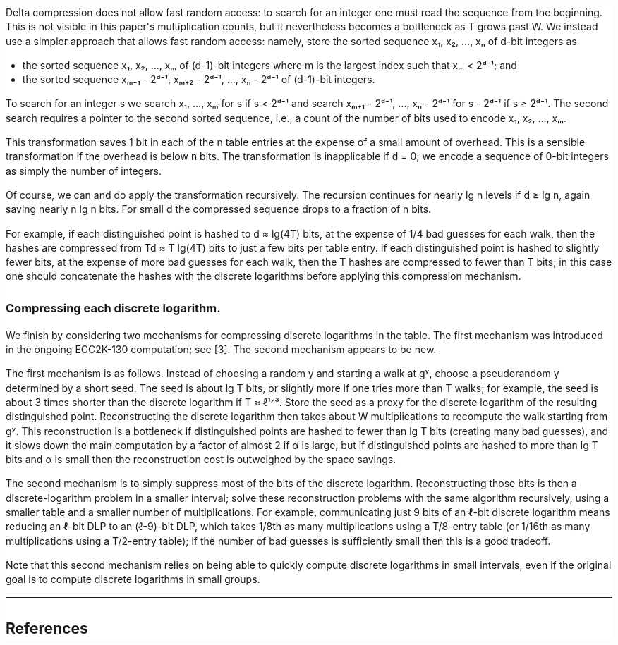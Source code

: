 Delta compression does not allow fast random access: to search for an integer one must read the sequence from the beginning. This is not visible in this paper's multiplication counts, but it nevertheless becomes a bottleneck as T grows past W. We instead use a simpler approach that allows fast random access: namely, store the sorted sequence x₁, x₂, ..., xₙ of d-bit integers as
- the sorted sequence x₁, x₂, ..., xₘ of (d-1)-bit integers where m is the largest index such that xₘ < 2ᵈ⁻¹; and
- the sorted sequence xₘ₊₁ - 2ᵈ⁻¹, xₘ₊₂ - 2ᵈ⁻¹, ..., xₙ - 2ᵈ⁻¹ of (d-1)-bit integers.

To search for an integer s we search x₁, ..., xₘ for s if s < 2ᵈ⁻¹ and search xₘ₊₁ - 2ᵈ⁻¹, ..., xₙ - 2ᵈ⁻¹ for s - 2ᵈ⁻¹ if s ≥ 2ᵈ⁻¹. The second search requires a pointer to the second sorted sequence, i.e., a count of the number of bits used to encode x₁, x₂, ..., xₘ.

This transformation saves 1 bit in each of the n table entries at the expense of a small amount of overhead. This is a sensible transformation if the overhead is below n bits. The transformation is inapplicable if d = 0; we encode a sequence of 0-bit integers as simply the number of integers.

Of course, we can and do apply the transformation recursively. The recursion continues for nearly lg n levels if d ≥ lg n, again saving nearly n lg n bits. For small d the compressed sequence drops to a fraction of n bits.

For example, if each distinguished point is hashed to d ≈ lg(4T) bits, at the expense of 1/4 bad guesses for each walk, then the hashes are compressed from Td ≈ T lg(4T) bits to just a few bits per table entry. If each distinguished point is hashed to slightly fewer bits, at the expense of more bad guesses for each walk, then the T hashes are compressed to fewer than T bits; in this case one should concatenate the hashes with the discrete logarithms before applying this compression mechanism.

### Compressing each discrete logarithm.
We finish by considering two mechanisms for compressing discrete logarithms in the table. The first mechanism was introduced in the ongoing ECC2K-130 computation; see [3]. The second mechanism appears to be new.

The first mechanism is as follows. Instead of choosing a random y and starting a walk at gʸ, choose a pseudorandom y determined by a short seed. The seed is about lg T bits, or slightly more if one tries more than T walks; for example, the seed is about 3 times shorter than the discrete logarithm if T ≈ ℓ¹ᐟ³. Store the seed as a proxy for the discrete logarithm of the resulting distinguished point. Reconstructing the discrete logarithm then takes about W multiplications to recompute the walk starting from gʸ. This reconstruction is a bottleneck if distinguished points are hashed to fewer than lg T bits (creating many bad guesses), and it slows down the main computation by a factor of almost 2 if α is large, but if distinguished points are hashed to more than lg T bits and α is small then the reconstruction cost is outweighed by the space savings.

The second mechanism is to simply suppress most of the bits of the discrete logarithm. Reconstructing those bits is then a discrete-logarithm problem in a smaller interval; solve these reconstruction problems with the same algorithm recursively, using a smaller table and a smaller number of multiplications. For example, communicating just 9 bits of an ℓ-bit discrete logarithm means reducing an ℓ-bit DLP to an (ℓ-9)-bit DLP, which takes 1/8th as many multiplications using a T/8-entry table (or 1/16th as many multiplications using a T/2-entry table); if the number of bad guesses is sufficiently small then this is a good tradeoff.

Note that this second mechanism relies on being able to quickly compute discrete logarithms in small intervals, even if the original goal is to compute discrete logarithms in small groups.

---

## References
